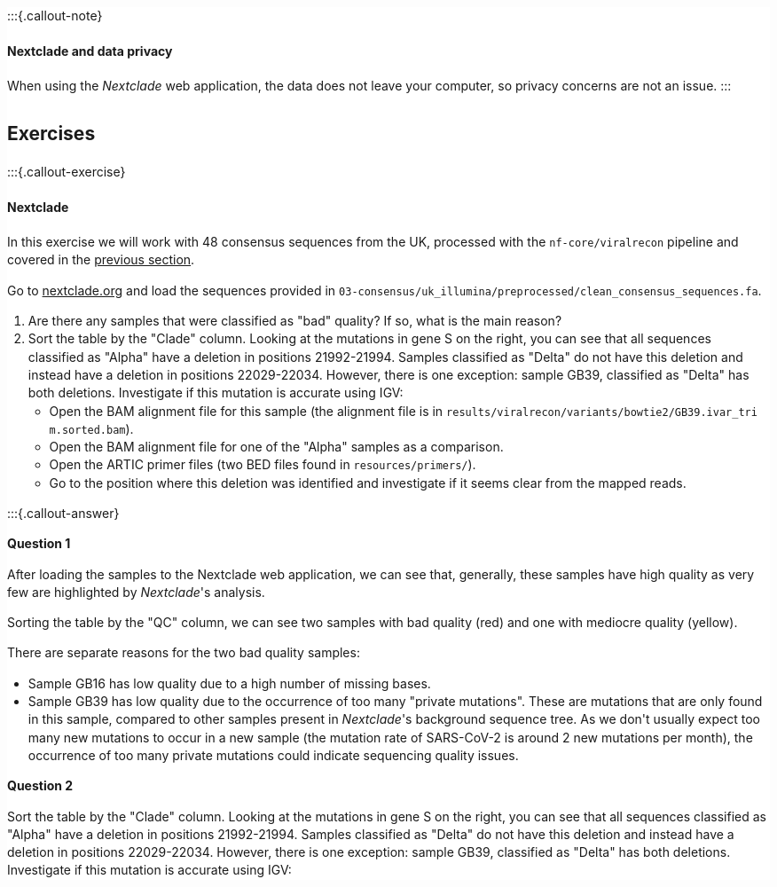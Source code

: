 :::{.callout-note}
#### Nextclade and data privacy

When using the _Nextclade_ web application, the data does not leave your computer, so privacy concerns are not an issue. 
:::


## Exercises

:::{.callout-exercise}
#### Nextclade

In this exercise we will work with 48 consensus sequences from the UK, processed with the `nf-core/viralrecon` pipeline and covered in the [previous section](01-consensus.md).

Go to [nextclade.org](https://clades.nextstrain.org/) and load the sequences provided in `03-consensus/uk_illumina/preprocessed/clean_consensus_sequences.fa`.

1. Are there any samples that were classified as "bad" quality? If so, what is the main reason?
2. Sort the table by the "Clade" column. Looking at the mutations in gene S on the right, you can see that all sequences classified as "Alpha" have a deletion in positions 21992-21994. Samples classified as "Delta" do not have this deletion and instead have a deletion in positions 22029-22034. However, there is one exception: sample GB39, classified as "Delta" has both deletions. Investigate if this mutation is accurate using IGV:
    - Open the BAM alignment file for this sample (the alignment file is in `results/viralrecon/variants/bowtie2/GB39.ivar_trim.sorted.bam`). 
    - Open the BAM alignment file for one of the "Alpha" samples as a comparison.
    - Open the ARTIC primer files (two BED files found in `resources/primers/`).
    - Go to the position where this deletion was identified and investigate if it seems clear from the mapped reads.


:::{.callout-answer}

**Question 1**

After loading the samples to the Nextclade web application, we can see that, generally, these samples have high quality as very few are highlighted by _Nextclade_'s analysis.

Sorting the table by the "QC" column, we can see two samples with bad quality (red) and one with mediocre quality (yellow). 

There are separate reasons for the two bad quality samples:

* Sample GB16 has low quality due to a high number of missing bases.
* Sample GB39 has low quality due to the occurrence of too many "private mutations". These are mutations that are only found in this sample, compared to other samples present in _Nextclade_'s background sequence tree. As we don't usually expect too many new mutations to occur in a new sample (the mutation rate of SARS-CoV-2 is around 2 new mutations per month), the occurrence of too many private mutations could indicate sequencing quality issues. 


**Question 2**

Sort the table by the "Clade" column. Looking at the mutations in gene S on the right, you can see that all sequences classified as "Alpha" have a deletion in positions 21992-21994. Samples classified as "Delta" do not have this deletion and instead have a deletion in positions 22029-22034. However, there is one exception: sample GB39, classified as "Delta" has both deletions. Investigate if this mutation is accurate using IGV:
